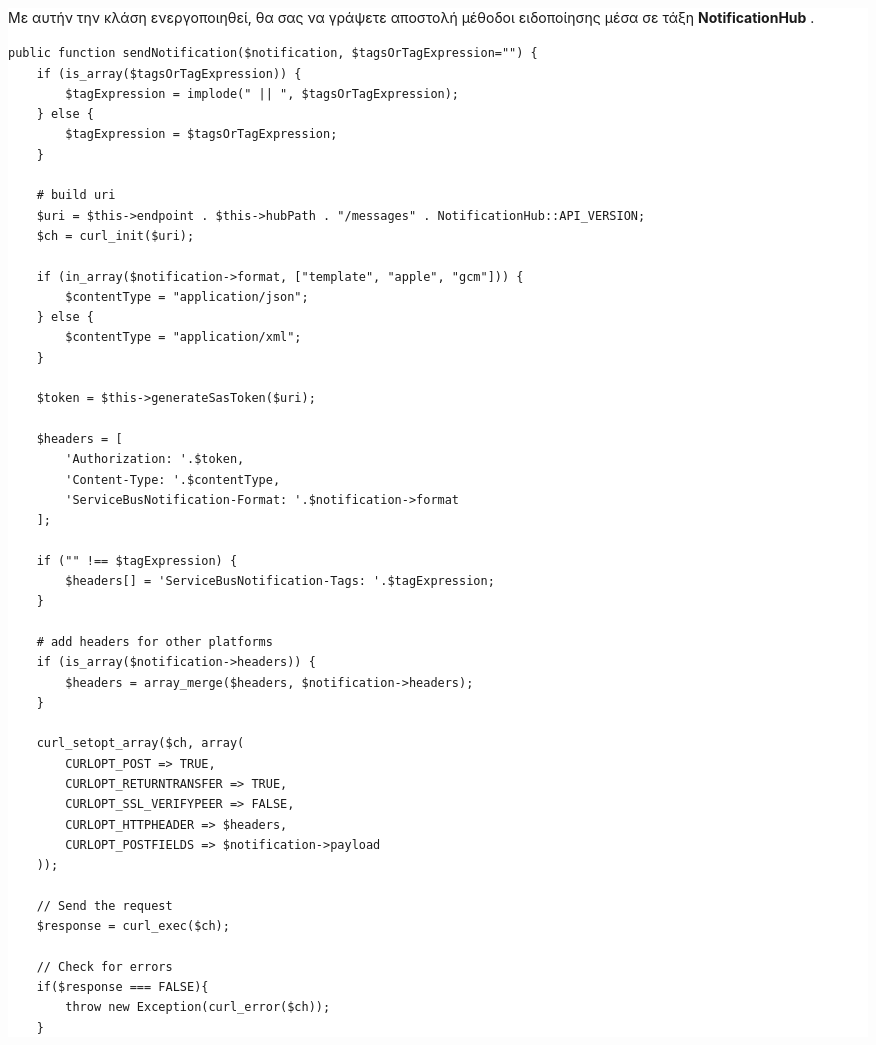 Με αυτήν την κλάση ενεργοποιηθεί, θα σας να γράψετε αποστολή μέθοδοι ειδοποίησης μέσα σε τάξη **NotificationHub** .

    public function sendNotification($notification, $tagsOrTagExpression="") {
        if (is_array($tagsOrTagExpression)) {
            $tagExpression = implode(" || ", $tagsOrTagExpression);
        } else {
            $tagExpression = $tagsOrTagExpression;
        }

        # build uri
        $uri = $this->endpoint . $this->hubPath . "/messages" . NotificationHub::API_VERSION;
        $ch = curl_init($uri);

        if (in_array($notification->format, ["template", "apple", "gcm"])) {
            $contentType = "application/json";
        } else {
            $contentType = "application/xml";
        }

        $token = $this->generateSasToken($uri);

        $headers = [
            'Authorization: '.$token,
            'Content-Type: '.$contentType,
            'ServiceBusNotification-Format: '.$notification->format
        ];

        if ("" !== $tagExpression) {
            $headers[] = 'ServiceBusNotification-Tags: '.$tagExpression;
        }

        # add headers for other platforms
        if (is_array($notification->headers)) {
            $headers = array_merge($headers, $notification->headers);
        }
        
        curl_setopt_array($ch, array(
            CURLOPT_POST => TRUE,
            CURLOPT_RETURNTRANSFER => TRUE,
            CURLOPT_SSL_VERIFYPEER => FALSE,
            CURLOPT_HTTPHEADER => $headers,
            CURLOPT_POSTFIELDS => $notification->payload
        ));

        // Send the request
        $response = curl_exec($ch);

        // Check for errors
        if($response === FALSE){
            throw new Exception(curl_error($ch));
        }


[Δείγμα περιτυλίγματος PHP ΥΠΌΛΟΙΠΟ]: https://github.com/Azure/azure-notificationhubs-samples/tree/master/notificationhubs-rest-php
[Γρήγορα αποτελέσματα πρόγραμμα εκμάθησης]: http://azure.microsoft.com/documentation/articles/notification-hubs-ios-get-started/